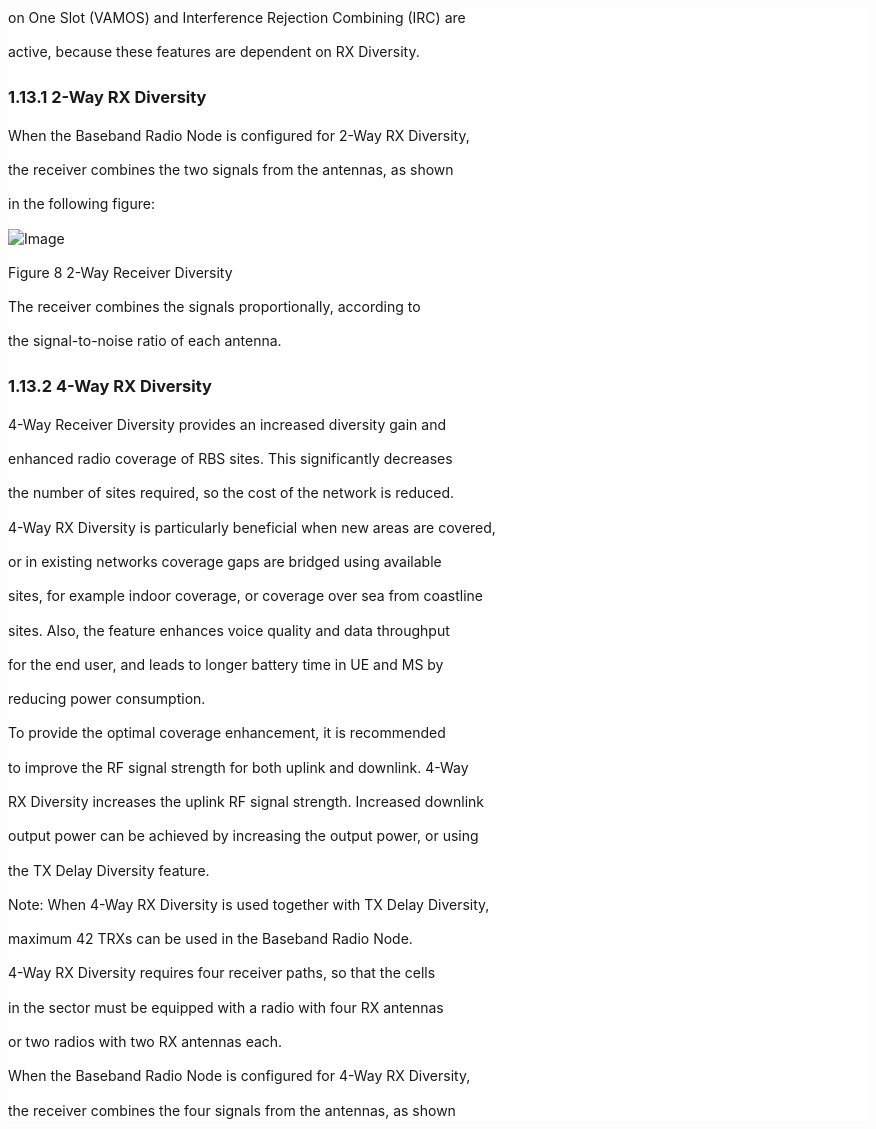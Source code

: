 on One Slot (VAMOS) and Interference Rejection Combining (IRC) are

active, because these features are dependent on RX Diversity.

### 1.13.1 2-Way RX Diversity

When the Baseband Radio Node is configured for 2-Way RX Diversity,

the receiver combines the two signals from the antennas, as shown

in the following figure:

![Image](../images/2_1553-LZA7016005Uen.AX/additional_3_CP.png)

Figure 8   2-Way Receiver Diversity

The receiver combines the signals proportionally, according to

the signal-to-noise ratio of each antenna.

### 1.13.2 4-Way RX Diversity

4-Way Receiver Diversity provides an increased diversity gain and

enhanced radio coverage of RBS sites. This significantly decreases

the number of sites required, so the cost of the network is reduced.

4-Way RX Diversity is particularly beneficial when new areas are covered,

or in existing networks coverage gaps are bridged using available

sites, for example indoor coverage, or coverage over sea from coastline

sites. Also, the feature enhances voice quality and data throughput

for the end user, and leads to longer battery time in UE and MS by

reducing power consumption.

To provide the optimal coverage enhancement, it is recommended

to improve the RF signal strength for both uplink and downlink. 4-Way

RX Diversity increases the uplink RF signal strength. Increased downlink

output power can be achieved by increasing the output power, or using

the TX Delay Diversity feature.

Note:  When 4-Way RX Diversity is used together with TX Delay Diversity,

maximum 42 TRXs can be used in the Baseband Radio Node.

4-Way RX Diversity requires four receiver paths, so that the cells

in the sector must be equipped with a radio with four RX antennas

or two radios with two RX antennas each.

When the Baseband Radio Node is configured for 4-Way RX Diversity,

the receiver combines the four signals from the antennas, as shown
